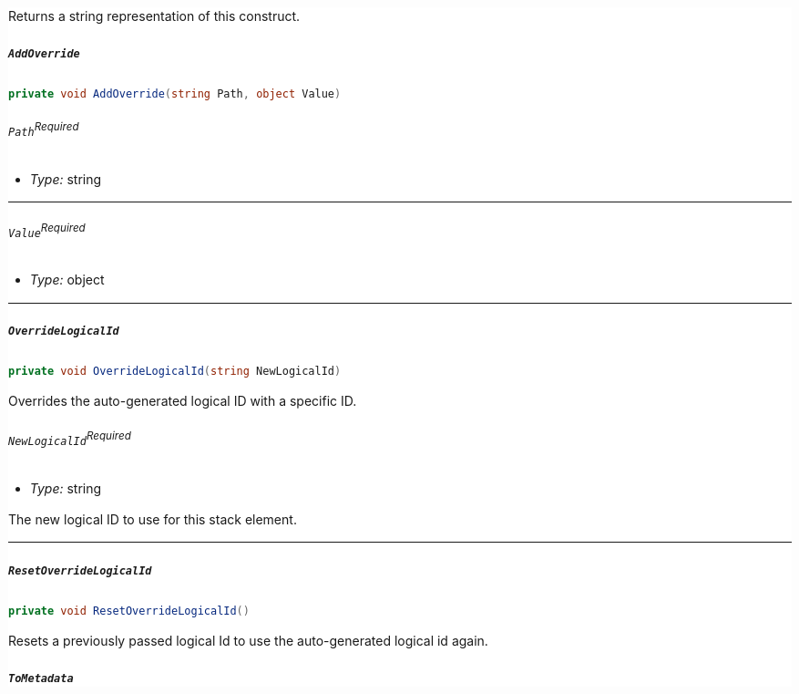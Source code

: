 Returns a string representation of this construct.

##### `AddOverride` <a name="AddOverride" id="@cdktf/provider-dns.dataDnsMxRecordSet.DataDnsMxRecordSet.addOverride"></a>

```csharp
private void AddOverride(string Path, object Value)
```

###### `Path`<sup>Required</sup> <a name="Path" id="@cdktf/provider-dns.dataDnsMxRecordSet.DataDnsMxRecordSet.addOverride.parameter.path"></a>

- *Type:* string

---

###### `Value`<sup>Required</sup> <a name="Value" id="@cdktf/provider-dns.dataDnsMxRecordSet.DataDnsMxRecordSet.addOverride.parameter.value"></a>

- *Type:* object

---

##### `OverrideLogicalId` <a name="OverrideLogicalId" id="@cdktf/provider-dns.dataDnsMxRecordSet.DataDnsMxRecordSet.overrideLogicalId"></a>

```csharp
private void OverrideLogicalId(string NewLogicalId)
```

Overrides the auto-generated logical ID with a specific ID.

###### `NewLogicalId`<sup>Required</sup> <a name="NewLogicalId" id="@cdktf/provider-dns.dataDnsMxRecordSet.DataDnsMxRecordSet.overrideLogicalId.parameter.newLogicalId"></a>

- *Type:* string

The new logical ID to use for this stack element.

---

##### `ResetOverrideLogicalId` <a name="ResetOverrideLogicalId" id="@cdktf/provider-dns.dataDnsMxRecordSet.DataDnsMxRecordSet.resetOverrideLogicalId"></a>

```csharp
private void ResetOverrideLogicalId()
```

Resets a previously passed logical Id to use the auto-generated logical id again.

##### `ToMetadata` <a name="ToMetadata" id="@cdktf/provider-dns.dataDnsMxRecordSet.DataDnsMxRecordSet.toMetadata"></a>
